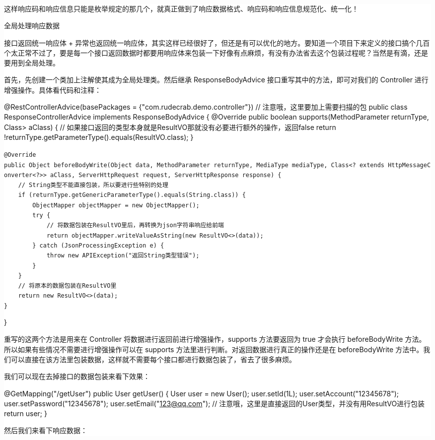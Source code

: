 这样响应码和响应信息只能是枚举规定的那几个，就真正做到了响应数据格式、响应码和响应信息规范化、统一化！

全局处理响应数据

接口返回统一响应体 + 异常也返回统一响应体，其实这样已经很好了，但还是有可以优化的地方。要知道一个项目下来定义的接口搞个几百个太正常不过了，要是每一个接口返回数据时都要用响应体来包装一下好像有点麻烦，有没有办法省去这个包装过程呢？当然是有滴，还是要用到全局处理。

首先，先创建一个类加上注解使其成为全局处理类。然后继承 ResponseBodyAdvice 接口重写其中的方法，即可对我们的 Controller 进行增强操作。具体看代码和注释：

@RestControllerAdvice(basePackages = {"com.rudecrab.demo.controller"}) // 注意哦，这里要加上需要扫描的包
public class ResponseControllerAdvice implements ResponseBodyAdvice<Object> {
    @Override
    public boolean supports(MethodParameter returnType, Class<? extends HttpMessageConverter<?>> aClass) {
        // 如果接口返回的类型本身就是ResultVO那就没有必要进行额外的操作，返回false
        return !returnType.getParameterType().equals(ResultVO.class);
    }

    @Override
    public Object beforeBodyWrite(Object data, MethodParameter returnType, MediaType mediaType, Class<? extends HttpMessageConverter<?>> aClass, ServerHttpRequest request, ServerHttpResponse response) {
        // String类型不能直接包装，所以要进行些特别的处理
        if (returnType.getGenericParameterType().equals(String.class)) {
            ObjectMapper objectMapper = new ObjectMapper();
            try {
                // 将数据包装在ResultVO里后，再转换为json字符串响应给前端
                return objectMapper.writeValueAsString(new ResultVO<>(data));
            } catch (JsonProcessingException e) {
                throw new APIException("返回String类型错误");
            }
        }
        // 将原本的数据包装在ResultVO里
        return new ResultVO<>(data);
    }
}

重写的这两个方法是用来在 Controller 将数据进行返回前进行增强操作，supports 方法要返回为 true 才会执行 beforeBodyWrite 方法。所以如果有些情况不需要进行增强操作可以在 supports 方法里进行判断。对返回数据进行真正的操作还是在 beforeBodyWrite 方法中。我们可以直接在该方法里包装数据，这样就不需要每个接口都进行数据包装了，省去了很多麻烦。

我们可以现在去掉接口的数据包装来看下效果：

@GetMapping("/getUser")
public User getUser() {
    User user = new User();
    user.setId(1L);
    user.setAccount("12345678");
    user.setPassword("12345678");
    user.setEmail("123@qq.com");
    // 注意哦，这里是直接返回的User类型，并没有用ResultVO进行包装
    return user;
}

然后我们来看下响应数据：

